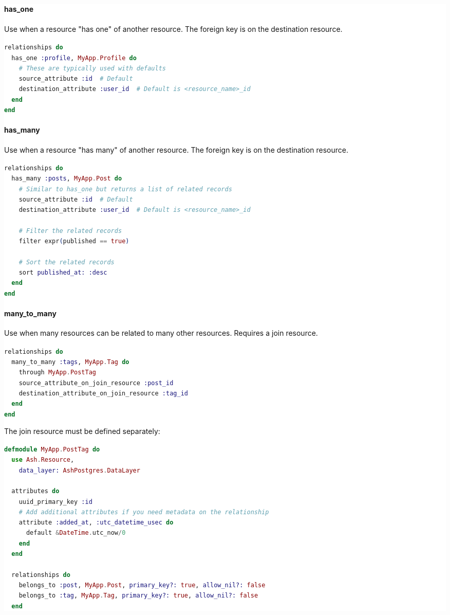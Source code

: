 #### has_one

Use when a resource "has one" of another resource. The foreign key is on the destination resource.

```elixir
relationships do
  has_one :profile, MyApp.Profile do
    # These are typically used with defaults
    source_attribute :id  # Default
    destination_attribute :user_id  # Default is <resource_name>_id
  end
end
```

#### has_many

Use when a resource "has many" of another resource. The foreign key is on the destination resource.

```elixir
relationships do
  has_many :posts, MyApp.Post do
    # Similar to has_one but returns a list of related records
    source_attribute :id  # Default
    destination_attribute :user_id  # Default is <resource_name>_id

    # Filter the related records
    filter expr(published == true)

    # Sort the related records
    sort published_at: :desc
  end
end
```

#### many_to_many

Use when many resources can be related to many other resources. Requires a join resource.

```elixir
relationships do
  many_to_many :tags, MyApp.Tag do
    through MyApp.PostTag
    source_attribute_on_join_resource :post_id
    destination_attribute_on_join_resource :tag_id
  end
end
```

The join resource must be defined separately:

```elixir
defmodule MyApp.PostTag do
  use Ash.Resource,
    data_layer: AshPostgres.DataLayer

  attributes do
    uuid_primary_key :id
    # Add additional attributes if you need metadata on the relationship
    attribute :added_at, :utc_datetime_usec do
      default &DateTime.utc_now/0
    end
  end

  relationships do
    belongs_to :post, MyApp.Post, primary_key?: true, allow_nil?: false
    belongs_to :tag, MyApp.Tag, primary_key?: true, allow_nil?: false
  end

```